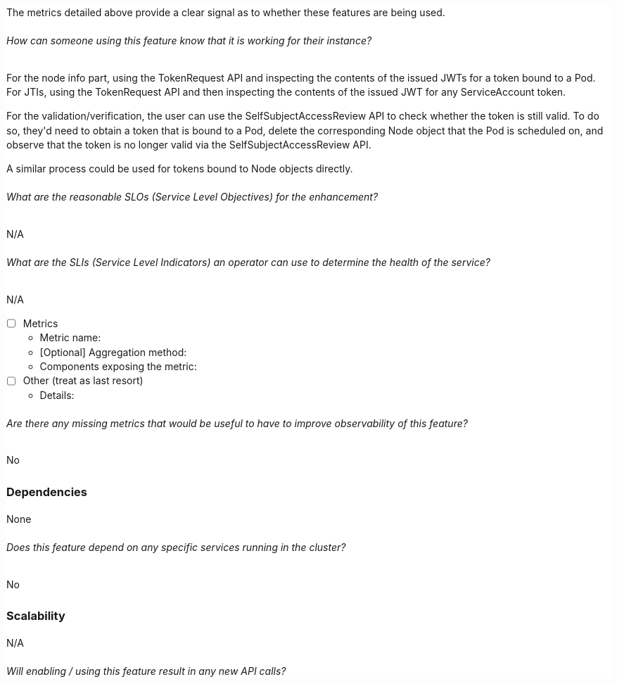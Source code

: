 The metrics detailed above provide a clear signal as to whether these features are being used.



###### How can someone using this feature know that it is working for their instance?

For the node info part, using the TokenRequest API and inspecting the contents of the issued JWTs for a token bound to a Pod.
For JTIs, using the TokenRequest API and then inspecting the contents of the issued JWT for any ServiceAccount token.

For the validation/verification, the user can use the SelfSubjectAccessReview API to check whether the token is still valid.
To do so, they'd need to obtain a token that is bound to a Pod, delete the corresponding Node object that the Pod is scheduled
on, and observe that the token is no longer valid via the SelfSubjectAccessReview API.

A similar process could be used for tokens bound to Node objects directly.

###### What are the reasonable SLOs (Service Level Objectives) for the enhancement?

N/A

###### What are the SLIs (Service Level Indicators) an operator can use to determine the health of the service?

N/A

- [ ] Metrics
  - Metric name:
  - [Optional] Aggregation method:
  - Components exposing the metric:
- [ ] Other (treat as last resort)
  - Details:

###### Are there any missing metrics that would be useful to have to improve observability of this feature?

No



### Dependencies

None

###### Does this feature depend on any specific services running in the cluster?

No

### Scalability

N/A

###### Will enabling / using this feature result in any new API calls?


[kubernetes.io]: https://kubernetes.io/
[kubernetes/enhancements]: https://git.k8s.io/enhancements
[kubernetes/kubernetes]: https://git.k8s.io/kubernetes
[kubernetes/website]: https://git.k8s.io/website